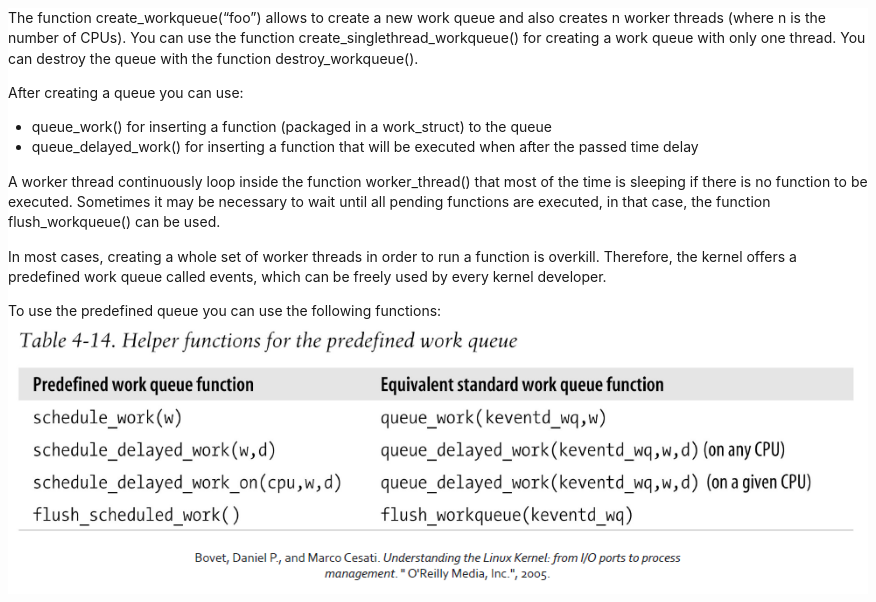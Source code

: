 The function create_workqueue(“foo”) allows to create a new work queue and also creates
n worker threads (where n is the number of CPUs). You can use the function
create_singlethread_workqueue() for creating a work queue with only one thread. You can
destroy the queue with the function destroy_workqueue().

After creating a queue you can use:
- queue_work() for inserting a function (packaged in a work_struct) to the queue
- queue_delayed_work() for inserting a function that will be executed when after the passed time delay

A worker thread continuously loop inside the function worker_thread() that most of the time
is sleeping if there is no function to be executed.
Sometimes it may be necessary to wait until all pending functions are executed, in that case,
the function flush_workqueue() can be used.

In most cases, creating a whole set of worker threads in order to run a function is overkill.
Therefore, the kernel offers a predefined work queue called events, which can be freely used
by every kernel developer.

To use the predefined queue you can use the following functions:
![](img/work_queue_api.PNG)